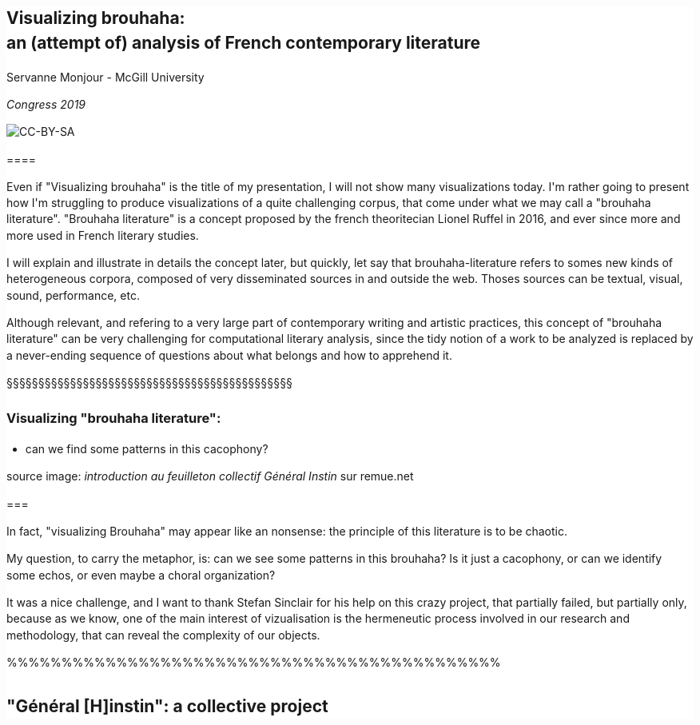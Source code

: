 


## Visualizing brouhaha: <br> an (attempt of) analysis of French contemporary literature

Servanne Monjour - McGill University

_Congress 2019_



![CC-BY-SA](http://i.creativecommons.org/l/by-sa/4.0/88x31.png) 

====

Even if "Visualizing brouhaha" is the title of my presentation, I will not show many visualizations today. I'm rather going to present how I'm struggling to produce visualizations of a quite challenging corpus, that come under what we may call a "brouhaha literature". "Brouhaha literature" is a concept proposed by the french theoritecian Lionel Ruffel in 2016, and ever since more and more used in French literary studies.

I will explain and illustrate in details the concept later, but quickly, let say that brouhaha-literature refers to somes new kinds of heterogeneous corpora, composed of very disseminated sources in and outside the web. Thoses sources can be textual, visual, sound, performance, etc.

Although relevant, and refering to a very large part of contemporary writing and artistic practices, this concept of "brouhaha literature" can be very challenging for computational literary analysis, since the tidy notion of a work to be analyzed is replaced by a never-ending sequence of questions about what belongs and how to apprehend it.


§§§§§§§§§§§§§§§§§§§§§§§§§§§§§§§§§§§§§§§§§§§§§



### Visualizing "brouhaha literature":
* can we find some patterns in this cacophony?

source image: _introduction au feuilleton collectif Général Instin_ sur remue.net



===

In fact, "visualizing Brouhaha" may appear like an nonsense: the principle of this literature is to be chaotic.

My question, to carry the metaphor, is: can we see some patterns in this brouhaha? Is it just a cacophony, or can we identify some echos, or even maybe a choral organization?

It was a nice challenge, and I want to thank Stefan Sinclair for his help on this crazy project, that partially failed, but partially only, because as we know, one of the main interest of vizualisation is the hermeneutic process involved in our research and methodology, that can reveal the complexity of our objects.


%%%%%%%%%%%%%%%%%%%%%%%%%%%%%%%%%%%%%%%%%%%%%



## "Général [H]instin": a collective project
